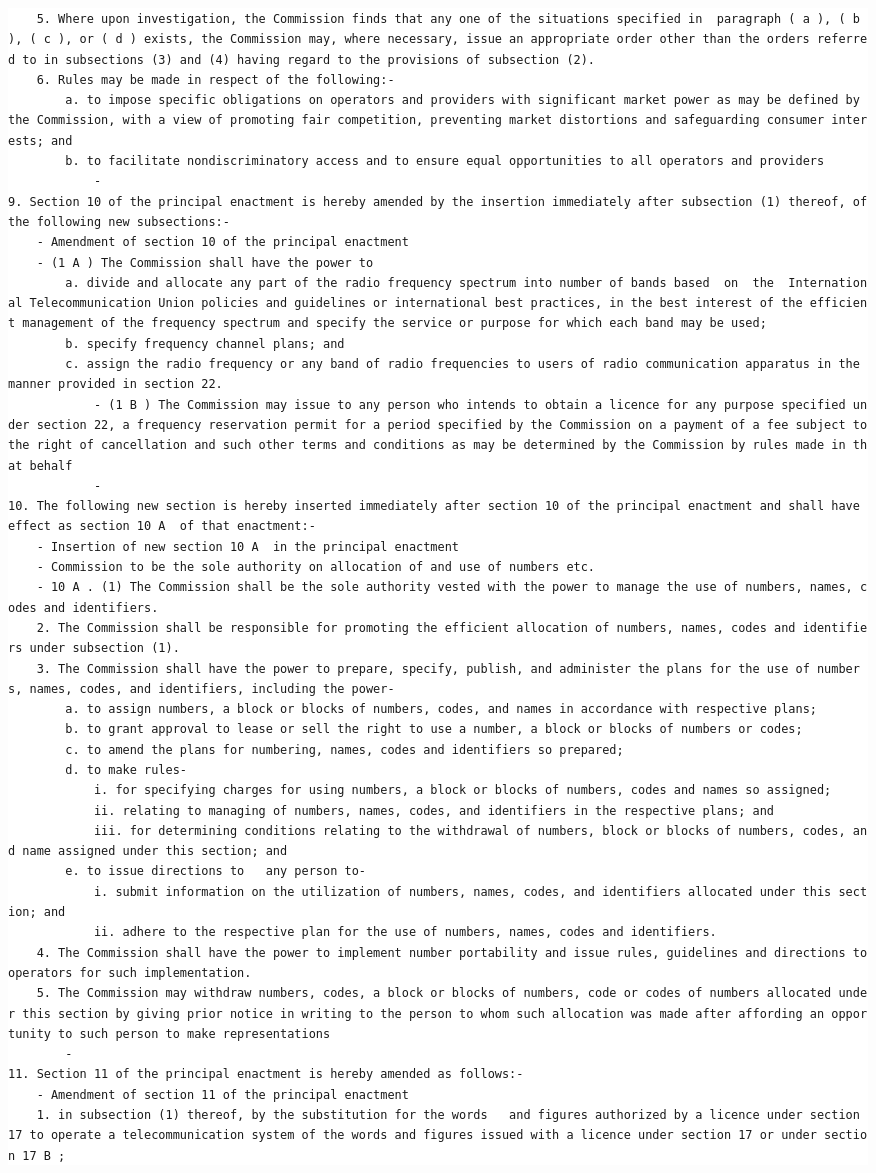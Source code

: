         5. Where upon investigation, the Commission finds that any one of the situations specified in  paragraph ( a ), ( b ), ( c ), or ( d ) exists, the Commission may, where necessary, issue an appropriate order other than the orders referred to in subsections (3) and (4) having regard to the provisions of subsection (2).
        6. Rules may be made in respect of the following:-
            a. to impose specific obligations on operators and providers with significant market power as may be defined by the Commission, with a view of promoting fair competition, preventing market distortions and safeguarding consumer interests; and
            b. to facilitate nondiscriminatory access and to ensure equal opportunities to all operators and providers
                - 
    9. Section 10 of the principal enactment is hereby amended by the insertion immediately after subsection (1) thereof, of the following new subsections:-
        - Amendment of section 10 of the principal enactment
        - (1 A ) The Commission shall have the power to 
            a. divide and allocate any part of the radio frequency spectrum into number of bands based  on  the  International Telecommunication Union policies and guidelines or international best practices, in the best interest of the efficient management of the frequency spectrum and specify the service or purpose for which each band may be used;
            b. specify frequency channel plans; and
            c. assign the radio frequency or any band of radio frequencies to users of radio communication apparatus in the manner provided in section 22.
                - (1 B ) The Commission may issue to any person who intends to obtain a licence for any purpose specified under section 22, a frequency reservation permit for a period specified by the Commission on a payment of a fee subject to the right of cancellation and such other terms and conditions as may be determined by the Commission by rules made in that behalf
                - 
    10. The following new section is hereby inserted immediately after section 10 of the principal enactment and shall have effect as section 10 A  of that enactment:-
        - Insertion of new section 10 A  in the principal enactment
        - Commission to be the sole authority on allocation of and use of numbers etc.
        - 10 A . (1) The Commission shall be the sole authority vested with the power to manage the use of numbers, names, codes and identifiers.
        2. The Commission shall be responsible for promoting the efficient allocation of numbers, names, codes and identifiers under subsection (1).
        3. The Commission shall have the power to prepare, specify, publish, and administer the plans for the use of numbers, names, codes, and identifiers, including the power-
            a. to assign numbers, a block or blocks of numbers, codes, and names in accordance with respective plans;
            b. to grant approval to lease or sell the right to use a number, a block or blocks of numbers or codes;
            c. to amend the plans for numbering, names, codes and identifiers so prepared;
            d. to make rules-
                i. for specifying charges for using numbers, a block or blocks of numbers, codes and names so assigned;
                ii. relating to managing of numbers, names, codes, and identifiers in the respective plans; and
                iii. for determining conditions relating to the withdrawal of numbers, block or blocks of numbers, codes, and name assigned under this section; and
            e. to issue directions to   any person to-
                i. submit information on the utilization of numbers, names, codes, and identifiers allocated under this section; and
                ii. adhere to the respective plan for the use of numbers, names, codes and identifiers.
        4. The Commission shall have the power to implement number portability and issue rules, guidelines and directions to operators for such implementation.
        5. The Commission may withdraw numbers, codes, a block or blocks of numbers, code or codes of numbers allocated under this section by giving prior notice in writing to the person to whom such allocation was made after affording an opportunity to such person to make representations
            - 
    11. Section 11 of the principal enactment is hereby amended as follows:-
        - Amendment of section 11 of the principal enactment
        1. in subsection (1) thereof, by the substitution for the words   and figures authorized by a licence under section 17 to operate a telecommunication system of the words and figures issued with a licence under section 17 or under section 17 B ;
